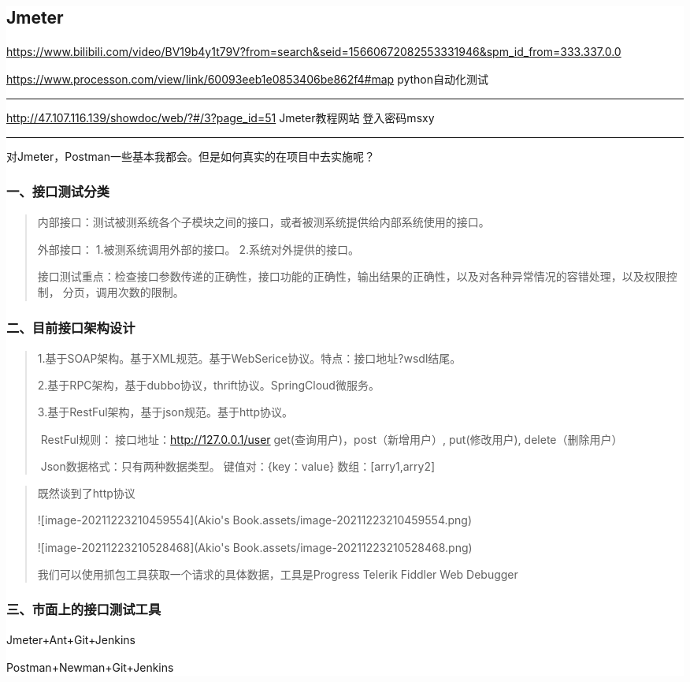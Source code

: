 

## Jmeter

https://www.bilibili.com/video/BV19b4y1t79V?from=search&seid=15660672082553331946&spm_id_from=333.337.0.0

https://www.processon.com/view/link/60093eeb1e0853406be862f4#map	python自动化测试

---

http://47.107.116.139/showdoc/web/?#/3?page_id=51 Jmeter教程网站 登入密码msxy

---

对Jmeter，Postman一些基本我都会。但是如何真实的在项目中去实施呢？ 

### 一、接口测试分类 

> 内部接口：测试被测系统各个子模块之间的接口，或者被测系统提供给内部系统使用的接口。
>
>  外部接口： 
> 		1.被测系统调用外部的接口。 
> 		2.系统对外提供的接口。
>
>  接口测试重点：检查接口参数传递的正确性，接口功能的正确性，输出结果的正确性，以及对各种异常情况的容错处理，以及权限控制， 分页，调用次数的限制。

### 二、目前接口架构设计

> 1.基于SOAP架构。基于XML规范。基于WebSerice协议。特点：接口地址?wsdl结尾。
>
> 2.基于RPC架构，基于dubbo协议，thrift协议。SpringCloud微服务。 
>
> 3.基于RestFul架构，基于json规范。基于http协议。 
>
> ​			RestFul规则： 接口地址：http://127.0.0.1/user
> ​			get(查询用户)，post（新增用户）, put(修改用户), delete（删除用户） 
>
> ​			Json数据格式：只有两种数据类型。 键值对：{key：value} 数组：[arry1,arry2]

> 既然谈到了http协议
>
> ![image-20211223210459554](Akio's Book.assets/image-20211223210459554.png)
>
> ![image-20211223210528468](Akio's Book.assets/image-20211223210528468.png)
>
> 我们可以使用抓包工具获取一个请求的具体数据，工具是Progress Telerik Fiddler Web Debugger



### 三、市面上的接口测试工具

Jmeter+Ant+Git+Jenkins 

Postman+Newman+Git+Jenkins
